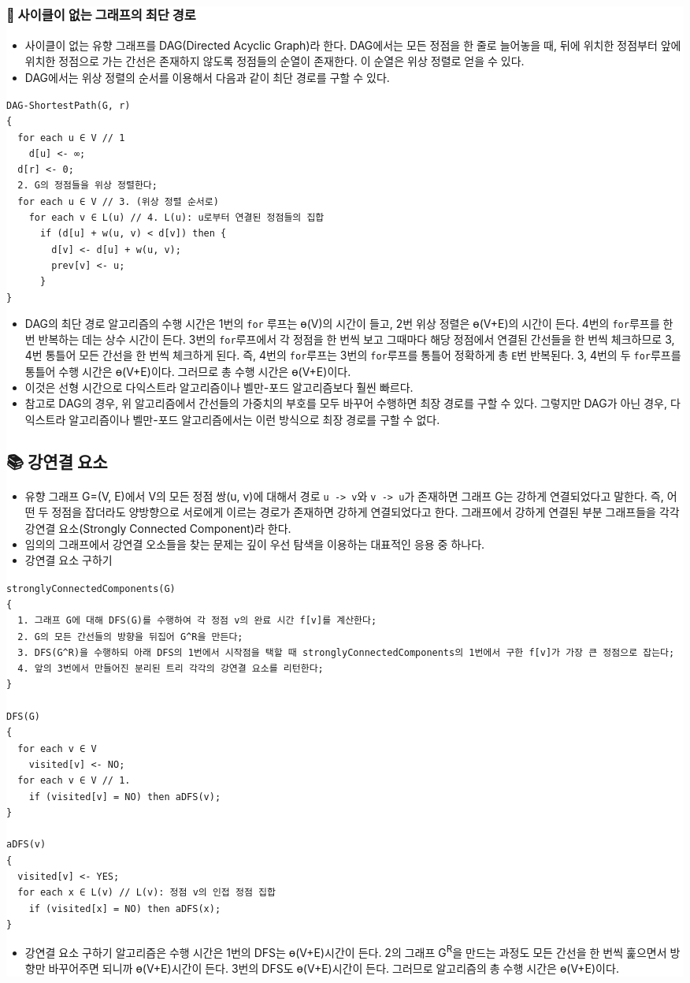 ### 🎈 사이클이 없는 그래프의 최단 경로
- 사이클이 없는 유향 그래프를 DAG(Directed Acyclic Graph)라 한다. DAG에서는 모든 정점을 한 줄로 늘어놓을 때, 뒤에 위치한 정점부터 앞에 위치한 정점으로 가는 간선은 존재하지 않도록 정점들의 순열이 존재한다. 이 순열은 위상 정렬로 얻을 수 있다.
- DAG에서는 위상 정렬의 순서를 이용해서 다음과 같이 최단 경로를 구할 수 있다.

```
DAG-ShortestPath(G, r)
{
  for each u ∈ V // 1
    d[u] <- ∞;
  d[r] <- 0;
  2. G의 정점들을 위상 정렬한다;
  for each u ∈ V // 3. (위상 정렬 순서로)
    for each v ∈ L(u) // 4. L(u): u로부터 연결된 정점들의 집합
      if (d[u] + w(u, v) < d[v]) then {
        d[v] <- d[u] + w(u, v);
        prev[v] <- u;
      }
}
```

- DAG의 최단 경로 알고리즘의 수행 시간은 1번의 `for` 루프는 ɵ(V)의 시간이 들고, 2번 위상 정렬은 ɵ(V+E)의 시간이 든다. 4번의 `for`루프를 한 번 반복하는 데는 상수 시간이 든다. 3번의 `for`루프에서 각 정점을 한 번씩 보고 그때마다 해당 정점에서 연결된 간선들을 한 번씩 체크하므로 3, 4번 통틀어 모든 간선을 한 번씩 체크하게 된다. 즉, 4번의 `for`루프는 3번의 `for`루프를 통틀어 정확하게 총 `E`번 반복된다. 3, 4번의 두 `for`루프를 통틀어 수행 시간은 ɵ(V+E)이다. 그러므로 총 수행 시간은 ɵ(V+E)이다.
- 이것은 선형 시간으로 다익스트라 알고리즘이나 벨만-포드 알고리즘보다 훨씬 빠르다.
- 참고로 DAG의 경우, 위 알고리즘에서 간선들의 가중치의 부호를 모두 바꾸어 수행하면 최장 경로를 구할 수 있다. 그렇지만 DAG가 아닌 경우, 다익스트라 알고리즘이나 벨만-포드 알고리즘에서는 이런 방식으로 최장 경로를 구할 수 없다.

## 📚 강연결 요소
- 유향 그래프 G=(V, E)에서 V의 모든 정점 쌍(u, v)에 대해서 경로 `u -> v`와 `v -> u`가 존재하면 그래프 G는 강하게 연결되었다고 말한다. 즉, 어떤 두 정점을 잡더라도 양방향으로 서로에게 이르는 경로가 존재하면 강하게 연결되었다고 한다. 그래프에서 강하게 연결된 부분 그래프들을 각각 강연결 요소(Strongly Connected Component)라 한다.
- 임의의 그래프에서 강연결 오소들을 찾는 문제는 깊이 우선 탐색을 이용하는 대표적인 응용 중 하나다.
- 강연결 요소 구하기

```
stronglyConnectedComponents(G)
{
  1. 그래프 G에 대해 DFS(G)를 수행하여 각 정점 v의 완료 시간 f[v]를 계산한다;
  2. G의 모든 간선들의 방향을 뒤집어 G^R을 만든다;
  3. DFS(G^R)을 수행하되 아래 DFS의 1번에서 시작점을 택할 때 stronglyConnectedComponents의 1번에서 구한 f[v]가 가장 큰 정점으로 잡는다;
  4. 앞의 3번에서 만들어진 분리된 트리 각각의 강연결 요소를 리턴한다;
}

DFS(G)
{
  for each v ∈ V
    visited[v] <- NO;
  for each v ∈ V // 1.
    if (visited[v] = NO) then aDFS(v);
}

aDFS(v)
{
  visited[v] <- YES;
  for each x ∈ L(v) // L(v): 정점 v의 인접 정점 집합
    if (visited[x] = NO) then aDFS(x);
}
```

- 강연결 요소 구하기 알고리즘은 수행 시간은 1번의 DFS는 ɵ(V+E)시간이 든다. 2의 그래프 G<sup>R</sup>을 만드는 과정도 모든 간선을 한 번씩 훑으면서 방향만 바꾸어주면 되니까 ɵ(V+E)시간이 든다. 3번의 DFS도 ɵ(V+E)시간이 든다. 그러므로 알고리즘의 총 수행 시간은 ɵ(V+E)이다.

